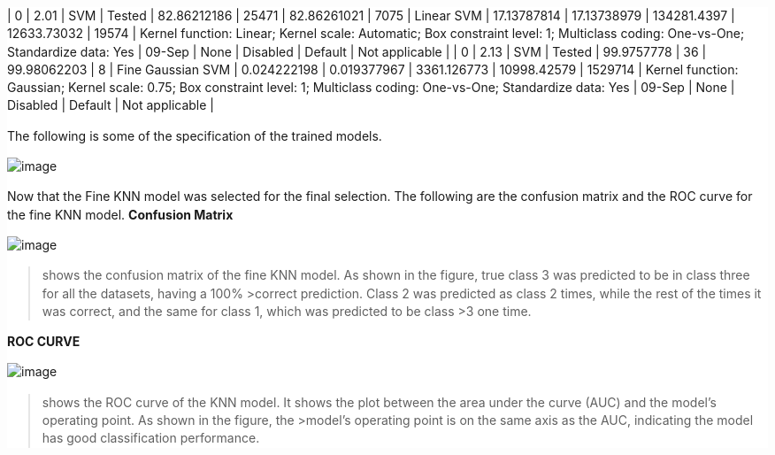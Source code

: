 | 0        | 2.01         | SVM                            | Tested  | 82.86212186             | 25471                   | 82.86261021       | 7075              | Linear SVM                     | 17.13787814               | 17.13738979         | 134281.4397               | 12633.73032         | 19574              | Kernel function: Linear; Kernel scale: Automatic; Box constraint level: 1; Multiclass coding: One-vs-One; Standardize data: Yes                                                                                | 09-Sep            | None                      | Disabled | Default | Not applicable        |
| 0        | 2.13         | SVM                            | Tested  | 99.9757778              | 36                      | 99.98062203       | 8                 | Fine Gaussian SVM              | 0.024222198               | 0.019377967         | 3361.126773               | 10998.42579         | 1529714            | Kernel function: Gaussian; Kernel scale: 0.75; Box constraint level: 1; Multiclass coding: One-vs-One; Standardize data: Yes                                                                                   | 09-Sep            | None                      | Disabled | Default | Not applicable        |

The following is some of the specification of the trained models.

![image](https://github.com/user-attachments/assets/29c57988-c47d-4278-bf6e-fc8cf5dbdef6)

Now that the Fine KNN model was selected for the final selection. The following are the confusion matrix and the ROC curve for the fine KNN model. 
**Confusion Matrix**

![image](https://github.com/user-attachments/assets/eaf5ef8a-3845-457f-811e-4da8157cd01e)

>shows the confusion matrix of the fine KNN model. As shown in the figure, true class 3 was predicted to be in class three for all the datasets, having a 100% >correct prediction.  Class 2 was predicted as class 2 times, while the rest of the times it was correct, and the same for class 1, which was predicted to be class >3 one time.

**ROC CURVE**

![image](https://github.com/user-attachments/assets/75eaf7e0-ec12-444b-8926-558fadbeefc0)

>shows the ROC curve of the KNN model. It shows the plot between the area under the curve (AUC) and the model’s operating point. As shown in the figure, the >model’s operating point is on the same axis as the AUC, indicating the model has good classification performance.  






